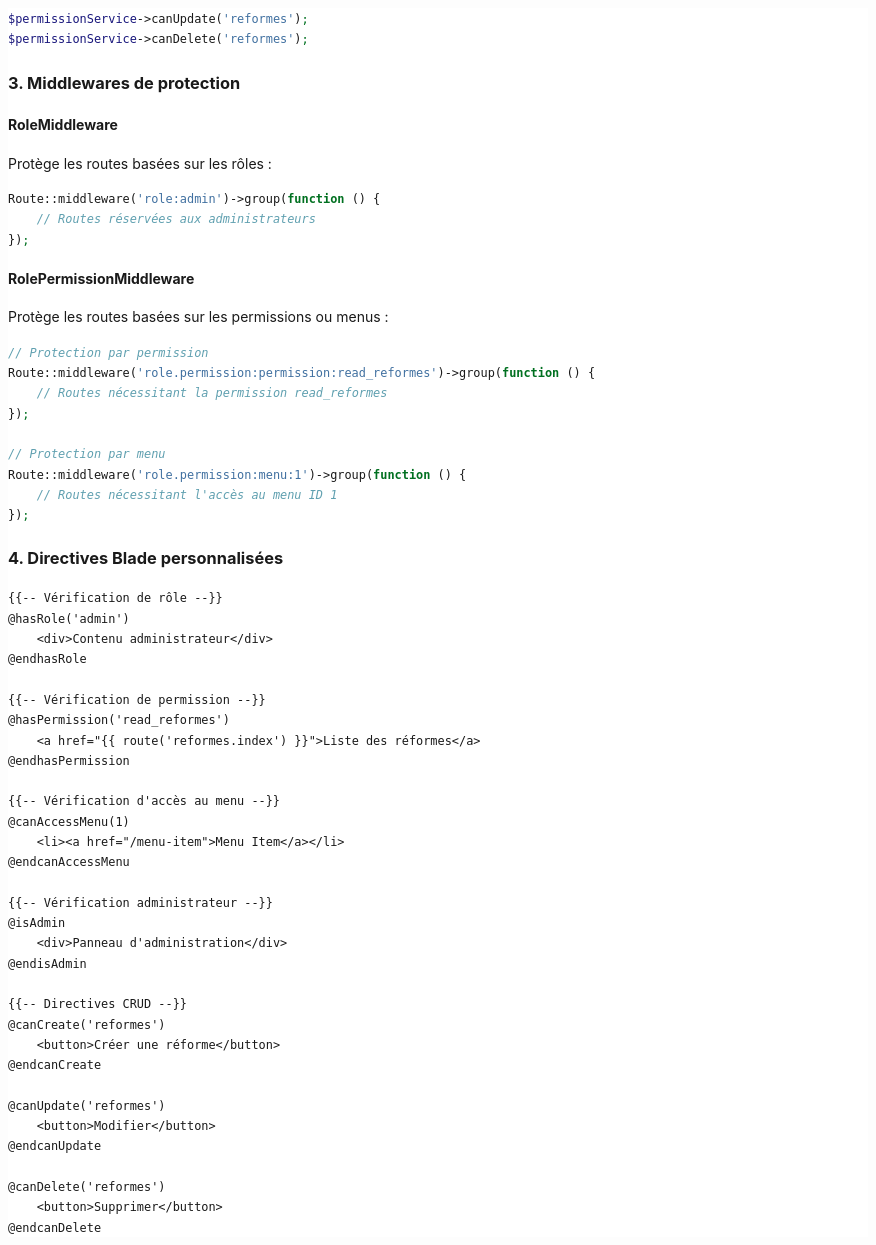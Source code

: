 ```php
$permissionService->canUpdate('reformes');
$permissionService->canDelete('reformes');
```

### 3. Middlewares de protection

#### RoleMiddleware
Protège les routes basées sur les rôles :
```php
Route::middleware('role:admin')->group(function () {
    // Routes réservées aux administrateurs
});
```

#### RolePermissionMiddleware
Protège les routes basées sur les permissions ou menus :
```php
// Protection par permission
Route::middleware('role.permission:permission:read_reformes')->group(function () {
    // Routes nécessitant la permission read_reformes
});

// Protection par menu
Route::middleware('role.permission:menu:1')->group(function () {
    // Routes nécessitant l'accès au menu ID 1
});
```

### 4. Directives Blade personnalisées

```blade
{{-- Vérification de rôle --}}
@hasRole('admin')
    <div>Contenu administrateur</div>
@endhasRole

{{-- Vérification de permission --}}
@hasPermission('read_reformes')
    <a href="{{ route('reformes.index') }}">Liste des réformes</a>
@endhasPermission

{{-- Vérification d'accès au menu --}}
@canAccessMenu(1)
    <li><a href="/menu-item">Menu Item</a></li>
@endcanAccessMenu

{{-- Vérification administrateur --}}
@isAdmin
    <div>Panneau d'administration</div>
@endisAdmin

{{-- Directives CRUD --}}
@canCreate('reformes')
    <button>Créer une réforme</button>
@endcanCreate

@canUpdate('reformes')
    <button>Modifier</button>
@endcanUpdate

@canDelete('reformes')
    <button>Supprimer</button>
@endcanDelete
```
